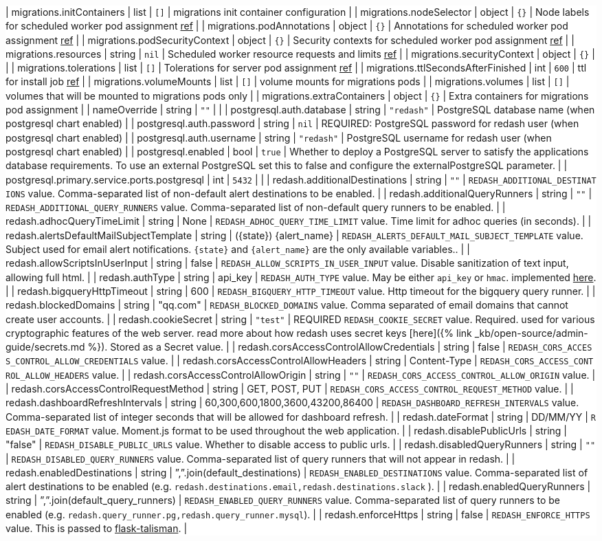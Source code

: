| migrations.initContainers | list | `[]` | migrations init container configuration |
| migrations.nodeSelector | object | `{}` | Node labels for scheduled worker pod assignment [ref](https://kubernetes.io/docs/user-guide/node-selection/) |
| migrations.podAnnotations | object | `{}` | Annotations for scheduled worker pod assignment [ref](https://kubernetes.io/docs/concepts/overview/working-with-objects/annotations/) |
| migrations.podSecurityContext | object | `{}` | Security contexts for scheduled worker pod assignment [ref](https://kubernetes.io/docs/tasks/configure-pod-container/security-context/) |
| migrations.resources | string | `nil` | Scheduled worker resource requests and limits [ref](http://kubernetes.io/docs/user-guide/compute-resources/) |
| migrations.securityContext | object | `{}` |  |
| migrations.tolerations | list | `[]` | Tolerations for server pod assignment [ref](https://kubernetes.io/docs/concepts/configuration/taint-and-toleration/) |
| migrations.ttlSecondsAfterFinished | int | `600` | ttl for install job [ref](https://kubernetes.io/docs/concepts/workloads/controllers/ttlafterfinished/) |
| migrations.volumeMounts | list | `[]` | volume mounts for migrations pods |
| migrations.volumes | list | `[]` | volumes that will be mounted to migrations pods only |
| migrations.extraContainers | object | `{}` | Extra containers for migrations pod assignment |
| nameOverride | string | `""` |  |
| postgresql.auth.database | string | `"redash"` | PostgreSQL database name (when postgresql chart enabled) |
| postgresql.auth.password | string | `nil` | REQUIRED: PostgreSQL password for redash user (when postgresql chart enabled) |
| postgresql.auth.username | string | `"redash"` | PostgreSQL username for redash user (when postgresql chart enabled) |
| postgresql.enabled | bool | `true` | Whether to deploy a PostgreSQL server to satisfy the applications database requirements. To use an external PostgreSQL set this to false and configure the externalPostgreSQL parameter. |
| postgresql.primary.service.ports.postgresql | int | `5432` |  |
| redash.additionalDestinations | string | `""` | `REDASH_ADDITIONAL_DESTINATIONS` value. Comma-separated list of non-default alert destinations to be enabled. |
| redash.additionalQueryRunners | string | `""` | `REDASH_ADDITIONAL_QUERY_RUNNERS` value. Comma-separated list of non-default query runners to be enabled. |
| redash.adhocQueryTimeLimit | string | None | `REDASH_ADHOC_QUERY_TIME_LIMIT` value. Time limit for adhoc queries (in seconds). |
| redash.alertsDefaultMailSubjectTemplate | string | ({state}) {alert_name} | `REDASH_ALERTS_DEFAULT_MAIL_SUBJECT_TEMPLATE` value. Subject used for email alert notifications. `{state}` and `{alert_name}` are the only available variables.. |
| redash.allowScriptsInUserInput | string | false | `REDASH_ALLOW_SCRIPTS_IN_USER_INPUT` value. Disable sanitization of text input, allowing full html. |
| redash.authType | string | api_key | `REDASH_AUTH_TYPE` value. May be either `api_key` or `hmac`. implemented [here](https://github.com/getredash/redash/pull/385). |
| redash.bigqueryHttpTimeout | string | 600 | `REDASH_BIGQUERY_HTTP_TIMEOUT` value. Http timeout for the bigquery query runner. |
| redash.blockedDomains | string | "qq.com" | `REDASH_BLOCKED_DOMAINS` value. Comma separated of email domains that cannot create user accounts. |
| redash.cookieSecret | string | `"test"` | REQUIRED `REDASH_COOKIE_SECRET` value. Required. used for various cryptographic features of the web server. read more about how redash uses secret keys [here]({% link _kb/open-source/admin-guide/secrets.md %}). Stored as a Secret value. |
| redash.corsAccessControlAllowCredentials | string | false | `REDASH_CORS_ACCESS_CONTROL_ALLOW_CREDENTIALS` value. |
| redash.corsAccessControlAllowHeaders | string | Content-Type | `REDASH_CORS_ACCESS_CONTROL_ALLOW_HEADERS` value. |
| redash.corsAccessControlAllowOrigin | string | `""` | `REDASH_CORS_ACCESS_CONTROL_ALLOW_ORIGIN` value. |
| redash.corsAccessControlRequestMethod | string | GET, POST, PUT | `REDASH_CORS_ACCESS_CONTROL_REQUEST_METHOD` value. |
| redash.dashboardRefreshIntervals | string | 60,300,600,1800,3600,43200,86400 | `REDASH_DASHBOARD_REFRESH_INTERVALS` value. Comma-separated list of integer seconds that will be allowed for dashboard refresh. |
| redash.dateFormat | string | DD/MM/YY | `REDASH_DATE_FORMAT` value. Moment.js format to be used throughout the web application. |
| redash.disablePublicUrls | string | "false" | `REDASH_DISABLE_PUBLIC_URLS` value. Whether to disable access to public urls. |
| redash.disabledQueryRunners | string | `""` | `REDASH_DISABLED_QUERY_RUNNERS` value. Comma-separated list of query runners that will not appear in redash. |
| redash.enabledDestinations | string | ”,”.join(default_destinations) | `REDASH_ENABLED_DESTINATIONS` value. Comma-separated list of alert destinations to be enabled (e.g. `redash.destinations.email,redash.destinations.slack` ). |
| redash.enabledQueryRunners | string | ”,”.join(default_query_runners) | `REDASH_ENABLED_QUERY_RUNNERS` value. Comma-separated list of query runners to be enabled (e.g. `redash.query_runner.pg,redash.query_runner.mysql`). |
| redash.enforceHttps | string | false | `REDASH_ENFORCE_HTTPS` value. This is passed to [flask-talisman](https://github.com/googlecloudplatform/flask-talisman). |